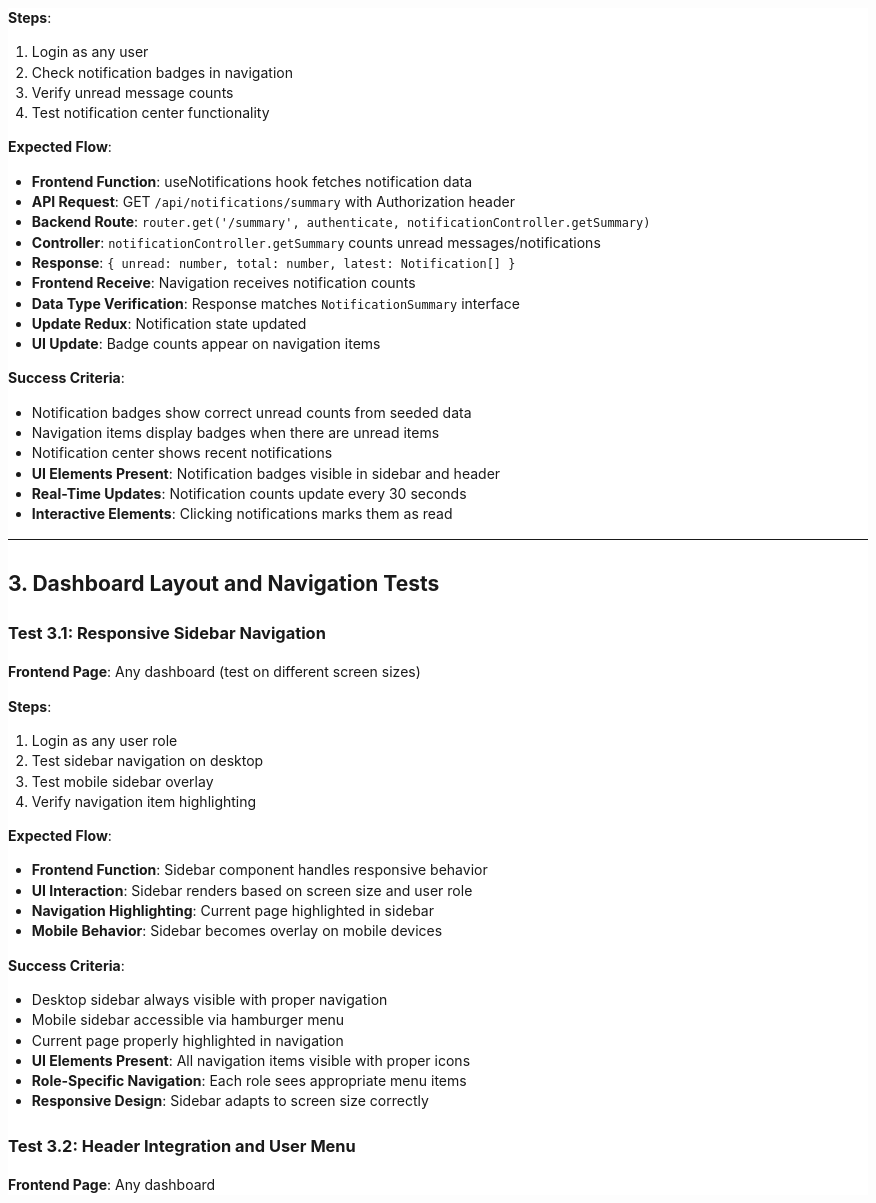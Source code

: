 **Steps**:
1. Login as any user
2. Check notification badges in navigation
3. Verify unread message counts
4. Test notification center functionality

**Expected Flow**:
- **Frontend Function**: useNotifications hook fetches notification data
- **API Request**: GET `/api/notifications/summary` with Authorization header
- **Backend Route**: `router.get('/summary', authenticate, notificationController.getSummary)`
- **Controller**: `notificationController.getSummary` counts unread messages/notifications
- **Response**: `{ unread: number, total: number, latest: Notification[] }`
- **Frontend Receive**: Navigation receives notification counts
- **Data Type Verification**: Response matches `NotificationSummary` interface
- **Update Redux**: Notification state updated
- **UI Update**: Badge counts appear on navigation items

**Success Criteria**:
- Notification badges show correct unread counts from seeded data
- Navigation items display badges when there are unread items
- Notification center shows recent notifications
- **UI Elements Present**: Notification badges visible in sidebar and header
- **Real-Time Updates**: Notification counts update every 30 seconds
- **Interactive Elements**: Clicking notifications marks them as read

---

## 3. Dashboard Layout and Navigation Tests

### Test 3.1: Responsive Sidebar Navigation
**Frontend Page**: Any dashboard (test on different screen sizes)

**Steps**:
1. Login as any user role
2. Test sidebar navigation on desktop
3. Test mobile sidebar overlay
4. Verify navigation item highlighting

**Expected Flow**:
- **Frontend Function**: Sidebar component handles responsive behavior
- **UI Interaction**: Sidebar renders based on screen size and user role
- **Navigation Highlighting**: Current page highlighted in sidebar
- **Mobile Behavior**: Sidebar becomes overlay on mobile devices

**Success Criteria**:
- Desktop sidebar always visible with proper navigation
- Mobile sidebar accessible via hamburger menu
- Current page properly highlighted in navigation
- **UI Elements Present**: All navigation items visible with proper icons
- **Role-Specific Navigation**: Each role sees appropriate menu items
- **Responsive Design**: Sidebar adapts to screen size correctly

### Test 3.2: Header Integration and User Menu
**Frontend Page**: Any dashboard
